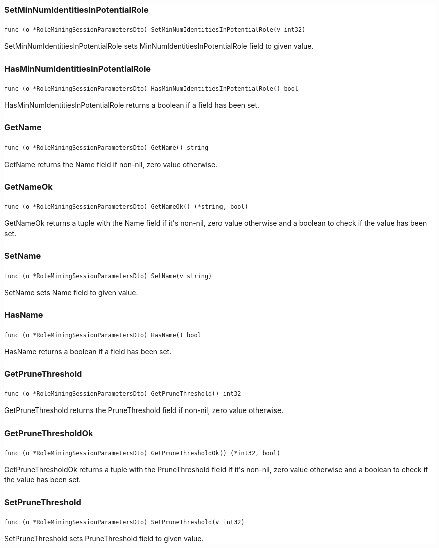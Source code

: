 ### SetMinNumIdentitiesInPotentialRole

`func (o *RoleMiningSessionParametersDto) SetMinNumIdentitiesInPotentialRole(v int32)`

SetMinNumIdentitiesInPotentialRole sets MinNumIdentitiesInPotentialRole field to given value.

### HasMinNumIdentitiesInPotentialRole

`func (o *RoleMiningSessionParametersDto) HasMinNumIdentitiesInPotentialRole() bool`

HasMinNumIdentitiesInPotentialRole returns a boolean if a field has been set.

### GetName

`func (o *RoleMiningSessionParametersDto) GetName() string`

GetName returns the Name field if non-nil, zero value otherwise.

### GetNameOk

`func (o *RoleMiningSessionParametersDto) GetNameOk() (*string, bool)`

GetNameOk returns a tuple with the Name field if it's non-nil, zero value otherwise
and a boolean to check if the value has been set.

### SetName

`func (o *RoleMiningSessionParametersDto) SetName(v string)`

SetName sets Name field to given value.

### HasName

`func (o *RoleMiningSessionParametersDto) HasName() bool`

HasName returns a boolean if a field has been set.

### GetPruneThreshold

`func (o *RoleMiningSessionParametersDto) GetPruneThreshold() int32`

GetPruneThreshold returns the PruneThreshold field if non-nil, zero value otherwise.

### GetPruneThresholdOk

`func (o *RoleMiningSessionParametersDto) GetPruneThresholdOk() (*int32, bool)`

GetPruneThresholdOk returns a tuple with the PruneThreshold field if it's non-nil, zero value otherwise
and a boolean to check if the value has been set.

### SetPruneThreshold

`func (o *RoleMiningSessionParametersDto) SetPruneThreshold(v int32)`

SetPruneThreshold sets PruneThreshold field to given value.
